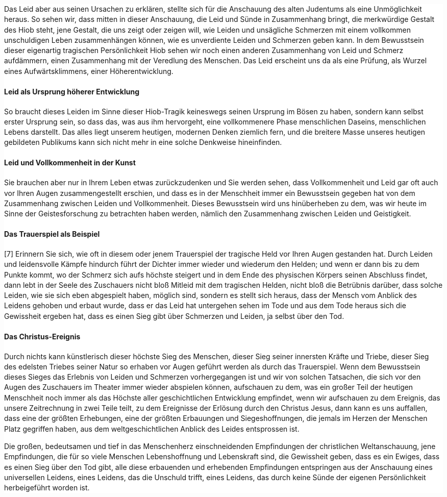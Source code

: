Das Leid aber aus seinen Ursachen zu erklären, stellte sich für die Anschauung des alten Judentums als eine Unmöglichkeit heraus. So sehen wir, dass mitten in dieser Anschauung, die Leid und Sünde in Zusammenhang bringt, die merkwürdige Gestalt des Hiob steht, jene Gestalt, die uns zeigt oder zeigen will, wie Leiden und unsägliche Schmerzen mit einem vollkommen unschuldigen Leben zusammenhängen können, wie es unverdiente Leiden und Schmerzen geben kann. In dem Bewusstsein dieser eigenartig tragischen Persönlichkeit Hiob sehen wir noch einen anderen Zusammenhang von Leid und Schmerz aufdämmern, einen Zusammenhang mit der Veredlung des Menschen. Das Leid erscheint uns da als eine Prüfung, als Wurzel eines Aufwärtsklimmens, einer Höherentwicklung.

#### Leid als Ursprung höherer Entwicklung

So braucht dieses Leiden im Sinne dieser Hiob-Tragik keineswegs seinen Ursprung im Bösen zu haben, sondern kann selbst erster Ursprung sein, so dass das, was aus ihm hervorgeht, eine vollkommenere Phase menschlichen Daseins, menschlichen Lebens darstellt. Das alles liegt unserem heutigen, modernen Denken ziemlich fern, und die breitere Masse unseres heutigen gebildeten Publikums kann sich nicht mehr in eine solche Denkweise hineinfinden.

#### Leid und Vollkommenheit in der Kunst

Sie brauchen aber nur in Ihrem Leben etwas zurückzudenken und Sie werden sehen, dass Vollkommenheit und Leid gar oft auch vor Ihren Augen zusammengestellt erschien, und dass es in der Menschheit immer ein Bewusstsein gegeben hat von dem Zusammenhang zwischen Leiden und Vollkommenheit. Dieses Bewusstsein wird uns hinüberheben zu dem, was wir heute im Sinne der Geistesforschung zu betrachten haben werden, nämlich den Zusammenhang zwischen Leiden und Geistigkeit.

#### Das Trauerspiel als Beispiel

[7] Erinnern Sie sich, wie oft in diesem oder jenem Trauerspiel der tragische Held vor Ihren Augen gestanden hat. Durch Leiden und leidensvolle Kämpfe hindurch führt der Dichter immer wieder und wiederum den Helden; und wenn er dann bis zu dem Punkte kommt, wo der Schmerz sich aufs höchste steigert und in dem Ende des physischen Körpers seinen Abschluss findet, dann lebt in der Seele des Zuschauers nicht bloß Mitleid mit dem tragischen Helden, nicht bloß die Betrübnis darüber, dass solche Leiden, wie sie sich eben abgespielt haben, möglich sind, sondern es stellt sich heraus, dass der Mensch vom Anblick des Leidens gehoben und erbaut wurde, dass er das Leid hat untergehen sehen im Tode und aus dem Tode heraus sich die Gewissheit ergeben hat, dass es einen Sieg gibt über Schmerzen und Leiden, ja selbst über den Tod.

#### Das Christus-Ereignis

Durch nichts kann künstlerisch dieser höchste Sieg des Menschen, dieser Sieg seiner innersten Kräfte und Triebe, dieser Sieg des edelsten Triebes seiner Natur so erhaben vor Augen geführt werden als durch das Trauerspiel. Wenn dem Bewusstsein dieses Sieges das Erlebnis von Leiden und Schmerzen vorhergegangen ist und wir von solchen Tatsachen, die sich vor den Augen des Zuschauers im Theater immer wieder abspielen können, aufschauen zu dem, was ein großer Teil der heutigen Menschheit noch immer als das Höchste aller geschichtlichen Entwicklung empfindet, wenn wir aufschauen zu dem Ereignis, das unsere Zeitrechnung in zwei Teile teilt, zu dem Ereignisse der Erlösung durch den Christus Jesus, dann kann es uns auffallen, dass eine der größten Erhebungen, eine der größten Erbauungen und Siegeshoffnungen, die jemals im Herzen der Menschen Platz gegriffen haben, aus dem weltgeschichtlichen Anblick des Leides entsprossen ist.

Die großen, bedeutsamen und tief in das Menschenherz einschneidenden Empfindungen der christlichen Weltanschauung, jene Empfindungen, die für so viele Menschen Lebenshoffnung und Lebenskraft sind, die Gewissheit geben, dass es ein Ewiges, dass es einen Sieg über den Tod gibt, alle diese erbauenden und erhebenden Empfindungen entspringen aus der Anschauung eines universellen Leidens, eines Leidens, das die Unschuld trifft, eines Leidens, das durch keine Sünde der eigenen Persönlichkeit herbeigeführt worden ist.
